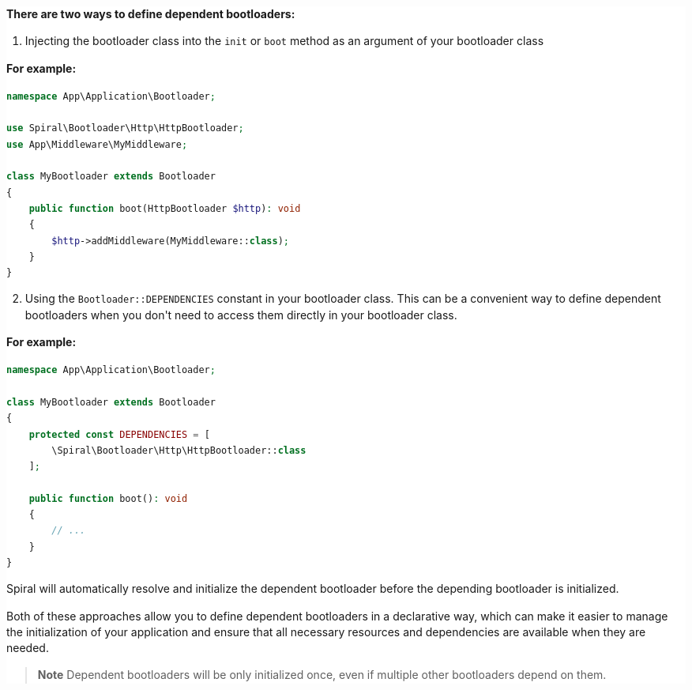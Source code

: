 **There are two ways to define dependent bootloaders:**

1. Injecting the bootloader class into the `init` or `boot` method as an argument of your bootloader class

**For example:**

```php app/src/Application/Bootloader/MyBootloader.php
namespace App\Application\Bootloader;

use Spiral\Bootloader\Http\HttpBootloader;
use App\Middleware\MyMiddleware;

class MyBootloader extends Bootloader 
{
    public function boot(HttpBootloader $http): void
    {
        $http->addMiddleware(MyMiddleware::class);
    }
}
```

2. Using the `Bootloader::DEPENDENCIES` constant in your bootloader class. This can be a convenient way to define
   dependent bootloaders when you don't need to access them directly in your bootloader class.

**For example:**

```php app/src/Application/Bootloader/MyBootloader.php
namespace App\Application\Bootloader;

class MyBootloader extends Bootloader 
{
    protected const DEPENDENCIES = [
        \Spiral\Bootloader\Http\HttpBootloader::class
    ];
    
    public function boot(): void
    {
        // ...
    }
}
```

Spiral will automatically resolve and initialize the dependent bootloader before the depending bootloader
is initialized.

Both of these approaches allow you to define dependent bootloaders in a declarative way, which can make it easier to
manage the initialization of your application and ensure that all necessary resources and dependencies are available
when they are needed.

> **Note**
> Dependent bootloaders will be only initialized once, even if multiple other bootloaders depend on them.
